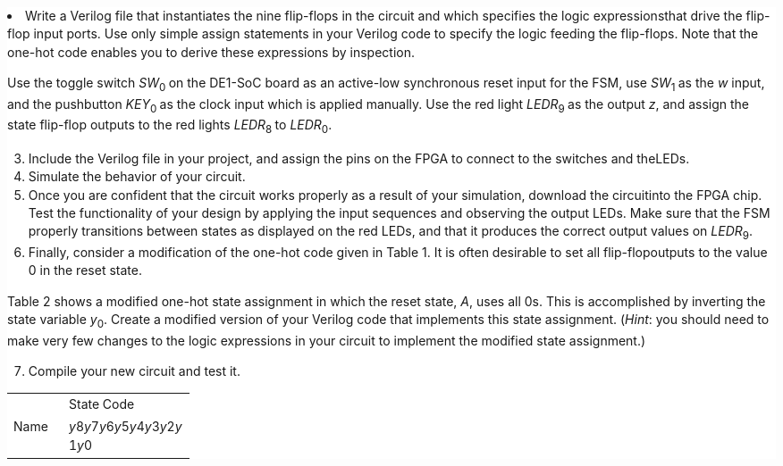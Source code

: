  <li>Write a Verilog file that instantiates the nine flip-flops in the circuit and which specifies the logic expressionsthat drive the flip-flop input ports. Use only simple assign statements in your Verilog code to specify the logic feeding the flip-flops. Note that the one-hot code enables you to derive these expressions by inspection.</li>

</ol>

Use the toggle switch <em>SW</em><sub>0 </sub>on the DE1-SoC board as an active-low synchronous reset input for the FSM, use <em>SW</em><sub>1 </sub>as the <em>w </em>input, and the pushbutton <em>KEY</em><sub>0 </sub>as the clock input which is applied manually. Use the red light <em>LEDR</em><sub>9 </sub>as the output <em>z</em>, and assign the state flip-flop outputs to the red lights <em>LEDR</em><sub>8 </sub>to <em>LEDR</em><sub>0</sub>.

<ol start="3">

 <li>Include the Verilog file in your project, and assign the pins on the FPGA to connect to the switches and theLEDs.</li>

 <li>Simulate the behavior of your circuit.</li>

 <li>Once you are confident that the circuit works properly as a result of your simulation, download the circuitinto the FPGA chip. Test the functionality of your design by applying the input sequences and observing the output LEDs. Make sure that the FSM properly transitions between states as displayed on the red LEDs, and that it produces the correct output values on <em>LEDR</em><sub>9</sub>.</li>

 <li>Finally, consider a modification of the one-hot code given in Table 1. It is often desirable to set all flip-flopoutputs to the value 0 in the reset state.</li>

</ol>

Table 2 shows a modified one-hot state assignment in which the reset state, <em>A</em>, uses all 0s. This is accomplished by inverting the state variable <em>y</em><sub>0</sub>. Create a modified version of your Verilog code that implements this state assignment. (<em>Hint</em>: you should need to make very few changes to the logic expressions in your circuit to implement the modified state assignment.)

<ol start="7">

 <li>Compile your new circuit and test it.</li>

</ol>

<table width="176">

 <tbody>

  <tr>

   <td width="48"> </td>

   <td width="128">State Code</td>

  </tr>

  <tr>

   <td width="48">Name</td>

   <td width="128"><em>y</em>8<em>y</em>7<em>y</em>6<em>y</em>5<em>y</em>4<em>y</em>3<em>y</em>2<em>y</em>1<em>y</em>0</td>
